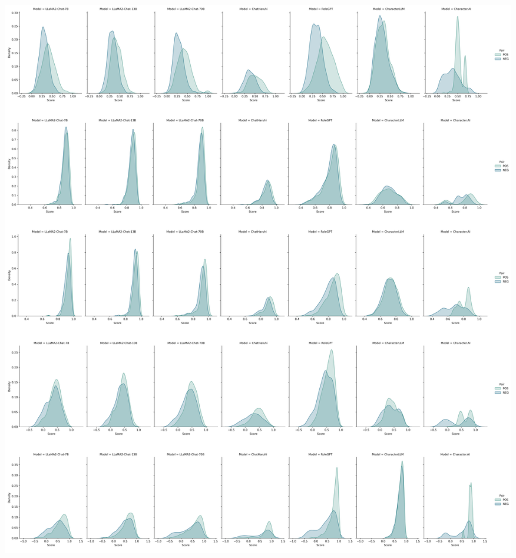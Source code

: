 ![代理对话中的说话人验证技术在代理生成的对话中，说话人验证技术扮演着至关重要的角色。它不仅确保了对话的真实性和安全性，还提升了用户体验。然而，这项技术的实现面临着多重挑战，包括语音识别的准确性、环境噪声的干扰以及不同说话人声音的相似性。本研究将深入探讨这些挑战，并提出创新的解决方案，以期在代理对话领域推动说话人验证技术的发展。](../../../paper_images/2405.10150/SBERT-generated-generated.png)

![代理对话中的说话人验证技术在代理生成的对话中，说话人验证技术扮演着至关重要的角色。它不仅确保了对话的真实性和安全性，还提升了用户体验。然而，这项技术的实现面临着多重挑战，包括语音识别的准确性、环境噪声的干扰以及不同说话人声音的相似性。本研究将深入探讨这些挑战，并提出创新的解决方案，以期在代理对话领域推动说话人验证技术的发展。](../../../paper_images/2405.10150/LUAR-real-generated.png)

![代理对话中的说话人验证技术在代理生成的对话中，说话人验证技术扮演着至关重要的角色。它不仅确保了对话的真实性和安全性，还提升了用户体验。然而，这项技术的实现面临着多重挑战，包括语音识别的准确性、环境噪声的干扰以及不同说话人声音的相似性。本研究将深入探讨这些挑战，并提出创新的解决方案，以期在代理对话领域推动说话人验证技术的发展。](../../../paper_images/2405.10150/LUAR-generated-generated.png)

![代理对话中的说话人验证技术在代理生成的对话中，说话人验证技术扮演着至关重要的角色。它不仅确保了对话的真实性和安全性，还提升了用户体验。然而，这项技术的实现面临着多重挑战，包括语音识别的准确性、环境噪声的干扰以及不同说话人声音的相似性。本研究将深入探讨这些挑战，并提出创新的解决方案，以期在代理对话领域推动说话人验证技术的发展。](../../../paper_images/2405.10150/STEL_finetune-real-generated.png)

![代理对话中的说话人验证技术在代理生成的对话中，说话人验证技术扮演着至关重要的角色。它不仅确保了对话的真实性和安全性，还提升了用户体验。然而，这项技术的实现面临着多重挑战，包括语音识别的准确性、环境噪声的干扰以及不同说话人声音的相似性。本研究将深入探讨这些挑战，并提出创新的解决方案，以期在代理对话领域推动说话人验证技术的发展。](../../../paper_images/2405.10150/STEL_finetune-generated-generated.png)
